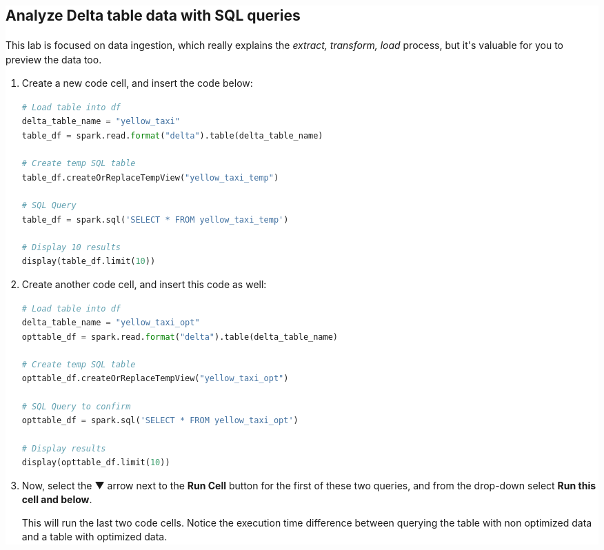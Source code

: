 ## Analyze Delta table data with SQL queries

This lab is focused on data ingestion, which really explains the *extract, transform, load* process, but it's valuable for you to preview the data too.

1. Create a new code cell, and insert the code below:

    ```python
    # Load table into df
    delta_table_name = "yellow_taxi"
    table_df = spark.read.format("delta").table(delta_table_name)
    
    # Create temp SQL table
    table_df.createOrReplaceTempView("yellow_taxi_temp")
    
    # SQL Query
    table_df = spark.sql('SELECT * FROM yellow_taxi_temp')
    
    # Display 10 results
    display(table_df.limit(10))
    ```

1. Create another code cell, and insert this code as well:

    ```python
    # Load table into df
    delta_table_name = "yellow_taxi_opt"
    opttable_df = spark.read.format("delta").table(delta_table_name)
    
    # Create temp SQL table
    opttable_df.createOrReplaceTempView("yellow_taxi_opt")
    
    # SQL Query to confirm
    opttable_df = spark.sql('SELECT * FROM yellow_taxi_opt')
    
    # Display results
    display(opttable_df.limit(10))
    ```

1. Now, select the &#9660; arrow next to the **Run Cell** button for the first of these two queries, and from the drop-down select **Run this cell and below**.

    This will run the last two code cells. Notice the execution time difference between querying the table with non optimized data and a table with optimized data.
